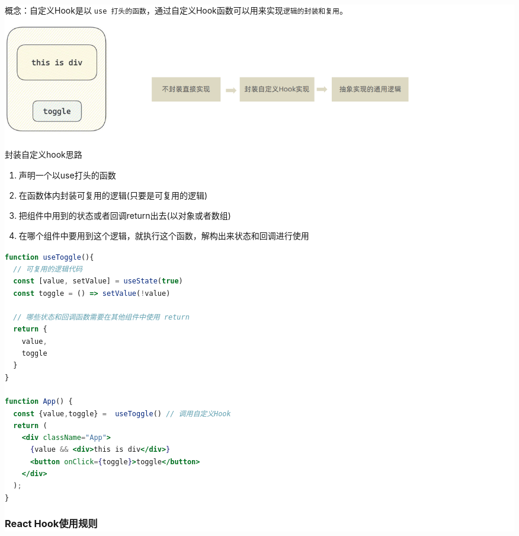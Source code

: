 概念：自定义Hook是以 `use 打头的函数`，通过自定义Hook函数可以用来实现`逻辑的封装和复用`。

<img src="React基础(续).assets/image-20240104173219450.png" alt="image-20240104173219450" style="zoom:67%;" />  

封装自定义hook思路

1. 声明一个以use打头的函数

2. 在函数体内封装可复用的逻辑(只要是可复用的逻辑)

3. 把组件中用到的状态或者回调return出去(以对象或者数组)

4. 在哪个组件中要用到这个逻辑，就执行这个函数，解构出来状态和回调进行使用

```jsx
function useToggle(){
  // 可复用的逻辑代码
  const [value, setValue] = useState(true)
  const toggle = () => setValue(!value)

  // 哪些状态和回调函数需要在其他组件中使用 return
  return {
    value,
    toggle
  }
}

function App() {
  const {value,toggle} =  useToggle() // 调用自定义Hook
  return (
    <div className="App">
      {value && <div>this is div</div>}
      <button onClick={toggle}>toggle</button>
    </div>
  );
}
```







### React Hook使用规则
